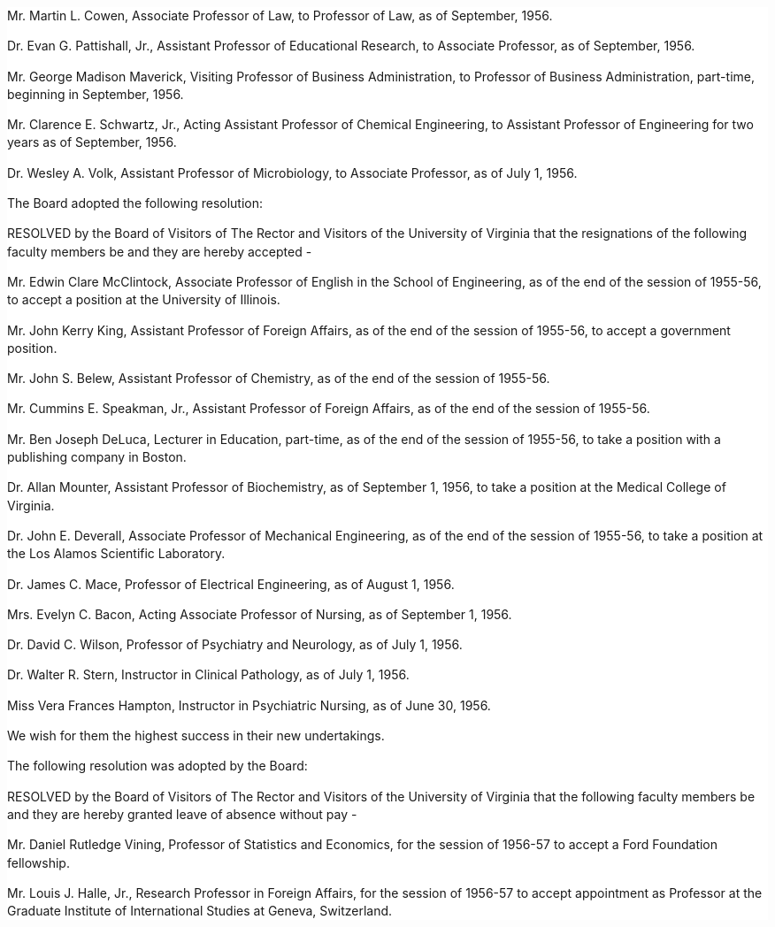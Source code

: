 Mr. Martin L. Cowen, Associate Professor of Law, to Professor of Law, as of September, 1956.

Dr. Evan G. Pattishall, Jr., Assistant Professor of Educational Research, to Associate Professor, as of September, 1956.

Mr. George Madison Maverick, Visiting Professor of Business Administration, to Professor of Business Administration, part-time, beginning in September, 1956.

Mr. Clarence E. Schwartz, Jr., Acting Assistant Professor of Chemical Engineering, to Assistant Professor of Engineering for two years as of September, 1956.

Dr. Wesley A. Volk, Assistant Professor of Microbiology, to Associate Professor, as of July 1, 1956.

The Board adopted the following resolution:

RESOLVED by the Board of Visitors of The Rector and Visitors of the University of Virginia that the resignations of the following faculty members be and they are hereby accepted -

Mr. Edwin Clare McClintock, Associate Professor of English in the School of Engineering, as of the end of the session of 1955-56, to accept a position at the University of Illinois.

Mr. John Kerry King, Assistant Professor of Foreign Affairs, as of the end of the session of 1955-56, to accept a government position.

Mr. John S. Belew, Assistant Professor of Chemistry, as of the end of the session of 1955-56.

Mr. Cummins E. Speakman, Jr., Assistant Professor of Foreign Affairs, as of the end of the session of 1955-56.

Mr. Ben Joseph DeLuca, Lecturer in Education, part-time, as of the end of the session of 1955-56, to take a position with a publishing company in Boston.

Dr. Allan Mounter, Assistant Professor of Biochemistry, as of September 1, 1956, to take a position at the Medical College of Virginia.

Dr. John E. Deverall, Associate Professor of Mechanical Engineering, as of the end of the session of 1955-56, to take a position at the Los Alamos Scientific Laboratory.

Dr. James C. Mace, Professor of Electrical Engineering, as of August 1, 1956.

Mrs. Evelyn C. Bacon, Acting Associate Professor of Nursing, as of September 1, 1956.

Dr. David C. Wilson, Professor of Psychiatry and Neurology, as of July 1, 1956.

Dr. Walter R. Stern, Instructor in Clinical Pathology, as of July 1, 1956.

Miss Vera Frances Hampton, Instructor in Psychiatric Nursing, as of June 30, 1956.

We wish for them the highest success in their new undertakings.

The following resolution was adopted by the Board:

RESOLVED by the Board of Visitors of The Rector and Visitors of the University of Virginia that the following faculty members be and they are hereby granted leave of absence without pay -

Mr. Daniel Rutledge Vining, Professor of Statistics and Economics, for the session of 1956-57 to accept a Ford Foundation fellowship.

Mr. Louis J. Halle, Jr., Research Professor in Foreign Affairs, for the session of 1956-57 to accept appointment as Professor at the Graduate Institute of International Studies at Geneva, Switzerland.
